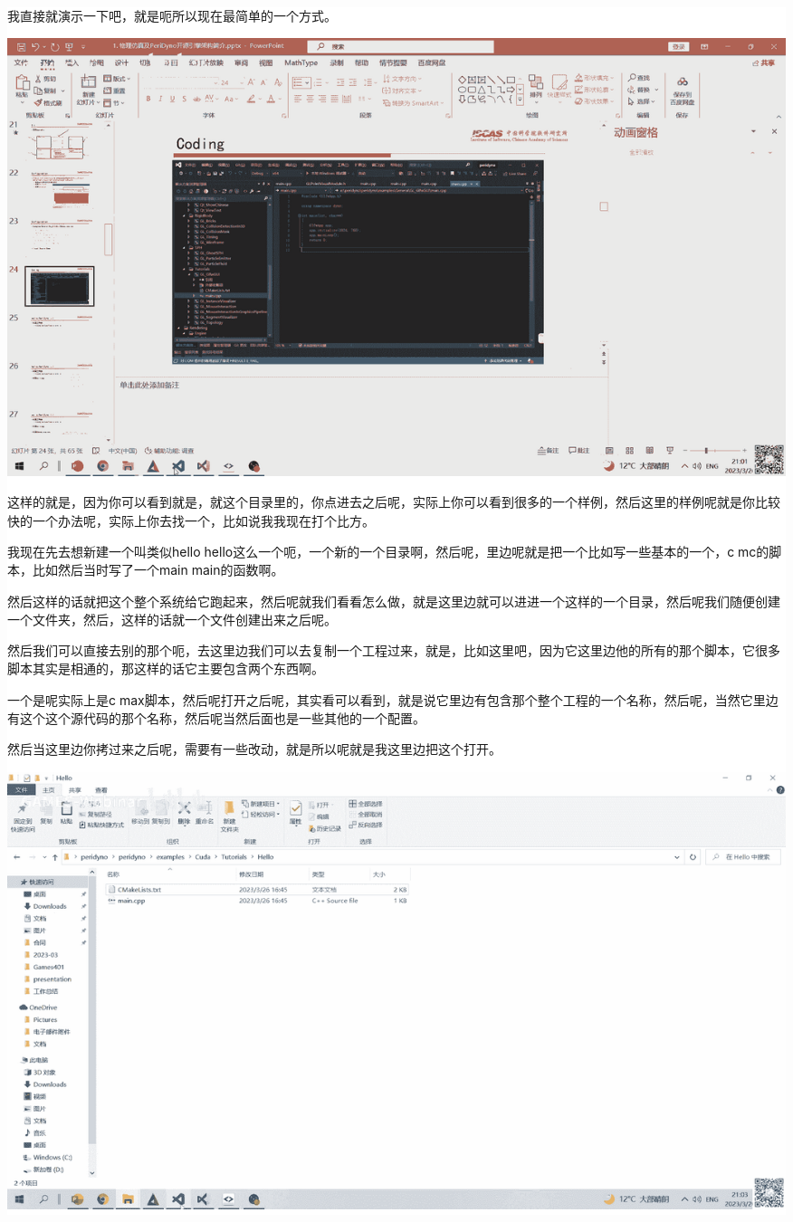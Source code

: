 我直接就演示一下吧，就是呃所以现在最简单的一个方式。

![](img/aaaefbf2efbb53e09751d053216a6b5a_20.png)

这样的就是，因为你可以看到就是，就这个目录里的，你点进去之后呢，实际上你可以看到很多的一个样例，然后这里的样例呢就是你比较快的一个办法呢，实际上你去找一个，比如说我我现在打个比方。

我现在先去想新建一个叫类似hello hello这么一个呃，一个新的一个目录啊，然后呢，里边呢就是把一个比如写一些基本的一个，c mc的脚本，比如然后当时写了一个main main的函数啊。

然后这样的话就把这个整个系统给它跑起来，然后呢就我们看看怎么做，就是这里边就可以进进一个这样的一个目录，然后呢我们随便创建一个文件夹，然后，这样的话就一个文件创建出来之后呢。

然后我们可以直接去别的那个呃，去这里边我们可以去复制一个工程过来，就是，比如这里吧，因为它这里边他的所有的那个脚本，它很多脚本其实是相通的，那这样的话它主要包含两个东西啊。

一个是呢实际上是c max脚本，然后呢打开之后呢，其实看可以看到，就是说它里边有包含那个整个工程的一个名称，然后呢，当然它里边有这个这个源代码的那个名称，然后呢当然后面也是一些其他的一个配置。

然后当这里边你拷过来之后呢，需要有一些改动，就是所以呢就是我这里边把这个打开。

![](img/aaaefbf2efbb53e09751d053216a6b5a_22.png)
